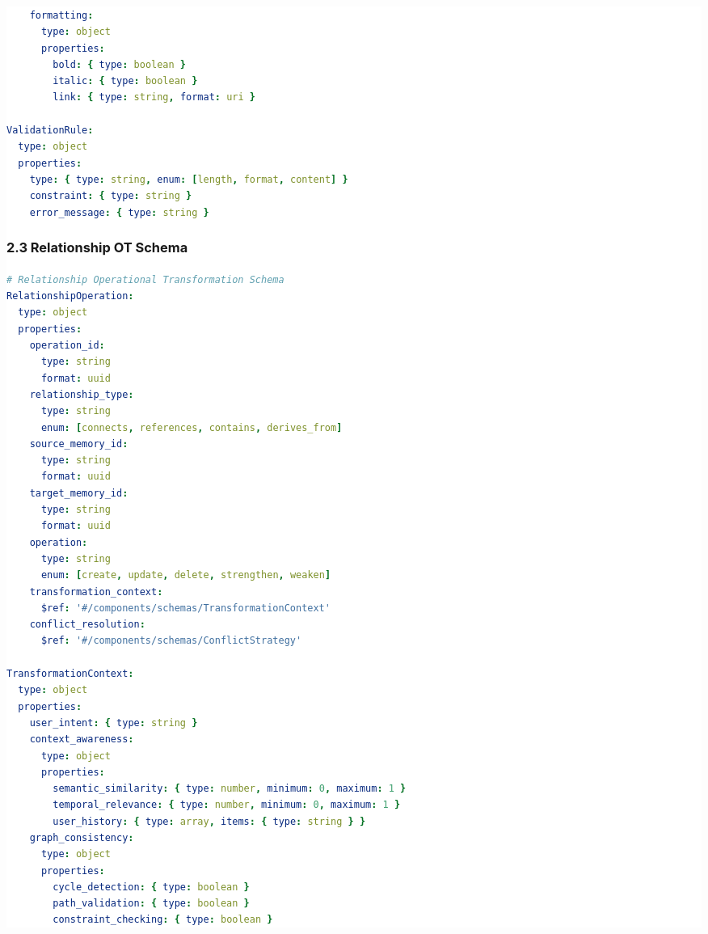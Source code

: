 ```yaml
    formatting:
      type: object
      properties:
        bold: { type: boolean }
        italic: { type: boolean }
        link: { type: string, format: uri }

ValidationRule:
  type: object
  properties:
    type: { type: string, enum: [length, format, content] }
    constraint: { type: string }
    error_message: { type: string }
```

### **2.3 Relationship OT Schema**

```yaml
# Relationship Operational Transformation Schema
RelationshipOperation:
  type: object
  properties:
    operation_id:
      type: string
      format: uuid
    relationship_type:
      type: string
      enum: [connects, references, contains, derives_from]
    source_memory_id:
      type: string
      format: uuid
    target_memory_id:
      type: string
      format: uuid
    operation:
      type: string
      enum: [create, update, delete, strengthen, weaken]
    transformation_context:
      $ref: '#/components/schemas/TransformationContext'
    conflict_resolution:
      $ref: '#/components/schemas/ConflictStrategy'

TransformationContext:
  type: object
  properties:
    user_intent: { type: string }
    context_awareness: 
      type: object
      properties:
        semantic_similarity: { type: number, minimum: 0, maximum: 1 }
        temporal_relevance: { type: number, minimum: 0, maximum: 1 }
        user_history: { type: array, items: { type: string } }
    graph_consistency:
      type: object
      properties:
        cycle_detection: { type: boolean }
        path_validation: { type: boolean }
        constraint_checking: { type: boolean }
```
